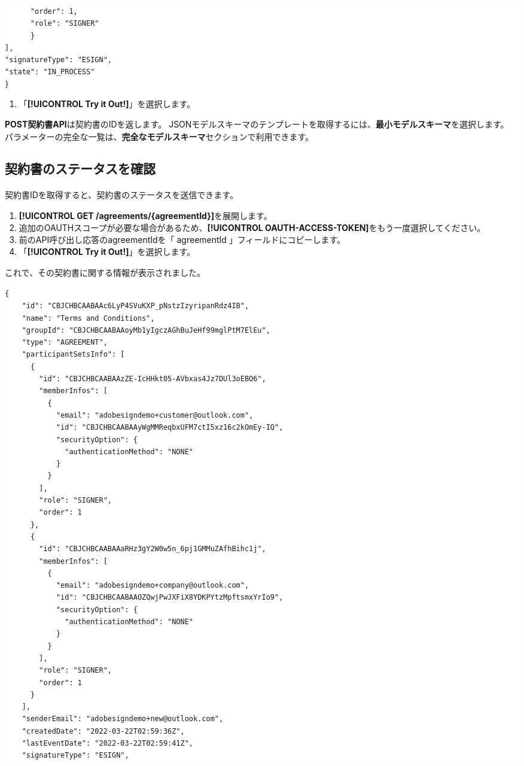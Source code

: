    ```
         "order": 1,
         "role": "SIGNER"
         }
   ],
   "signatureType": "ESIGN",
   "state": "IN_PROCESS"
   }
   ```

1. 「**[!UICONTROL Try it Out!]**」を選択します。

**POST契約書API**&#x200B;は契約書のIDを返します。 JSONモデルスキーマのテンプレートを取得するには、**最小モデルスキーマ**&#x200B;を選択します。 パラメーターの完全な一覧は、**完全なモデルスキーマ**&#x200B;セクションで利用できます。

## 契約書のステータスを確認

契約書IDを取得すると、契約書のステータスを送信できます。

1. **[!UICONTROL GET /agreements/{agreementId}]**&#x200B;を展開します。
1. 追加のOAUTHスコープが必要な場合があるため、**[!UICONTROL OAUTH-ACCESS-TOKEN]**&#x200B;をもう一度選択してください。
1. 前のAPI呼び出し応答のagreementIdを「 agreementId 」フィールドにコピーします。
1. 「**[!UICONTROL Try it Out!]**」を選択します。

これで、その契約書に関する情報が表示されました。

```
{
    "id": "CBJCHBCAABAAc6LyP4SVuKXP_pNstzIzyripanRdz4IB",
    "name": "Terms and Conditions",
    "groupId": "CBJCHBCAABAAoyMb1yIgczAGhBuJeHf99mglPtM7ElEu",
    "type": "AGREEMENT",
    "participantSetsInfo": [
      {
        "id": "CBJCHBCAABAAzZE-IcHHkt05-AVbxas4Jz7DUl3oEBO6",
        "memberInfos": [
          {
            "email": "adobesigndemo+customer@outlook.com",
            "id": "CBJCHBCAABAAyWgMMReqbxUFM7ctI5xz16c2kOmEy-IQ",
            "securityOption": {
              "authenticationMethod": "NONE"
            }
          }
        ],
        "role": "SIGNER",
        "order": 1
      },
      {
        "id": "CBJCHBCAABAAaRHz3gY2W0w5n_6pj1GMMuZAfhBihc1j",
        "memberInfos": [
          {
            "email": "adobesigndemo+company@outlook.com",
            "id": "CBJCHBCAABAAOZQwjPwJXFiX8YDKPYtzMpftsmxYrIo9",
            "securityOption": {
              "authenticationMethod": "NONE"
            }
          }
        ],
        "role": "SIGNER",
        "order": 1
      }
    ],
    "senderEmail": "adobesigndemo+new@outlook.com",
    "createdDate": "2022-03-22T02:59:36Z",
    "lastEventDate": "2022-03-22T02:59:41Z",
    "signatureType": "ESIGN",
```